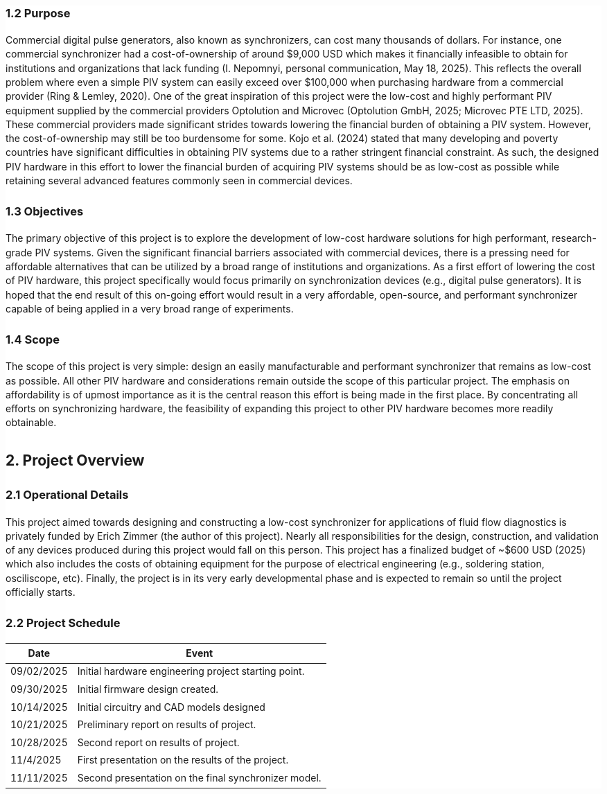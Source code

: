 ### 1.2 Purpose
Commercial digital pulse generators, also known as synchronizers, can cost many thousands of dollars. For instance, one commercial synchronizer had a cost-of-ownership of around \$9,000 USD which makes it financially infeasible to obtain for institutions and organizations that lack funding (I. Nepomnyi, personal communication, May 18, 2025). This reflects the overall problem where even a simple PIV system can easily exceed over \$100,000 when purchasing hardware from a commercial provider (Ring & Lemley, 2020). One of the great inspiration of this project were the low-cost and highly performant PIV equipment supplied by the commercial providers Optolution and Microvec (Optolution GmbH, 2025; Microvec PTE LTD, 2025). These commercial providers made significant strides towards lowering the financial burden of obtaining a PIV system. However, the cost-of-ownership may still be too burdensome for some. Kojo et al. (2024) stated that many developing and poverty countries have significant difficulties in obtaining PIV systems due to a rather stringent financial constraint. As such, the designed PIV hardware in this effort to lower the financial burden of acquiring PIV systems should be as low-cost as possible while retaining several advanced features commonly seen in commercial devices.

### 1.3 Objectives
The primary objective of this project is to explore the development of low-cost hardware solutions for high performant, research-grade PIV systems. Given the significant financial barriers associated with commercial devices, there is a pressing need for affordable alternatives that can be utilized by a broad range of institutions and organizations. As a first effort of lowering the cost of PIV hardware, this project specifically would focus primarily on synchronization devices (e.g., digital pulse generators). It is hoped that the end result of this on-going effort would result in a very affordable, open-source, and performant synchronizer capable of being applied in a very broad range of experiments.

### 1.4 Scope
The scope of this project is very simple: design an easily manufacturable and performant synchronizer that remains as low-cost as possible. All other PIV hardware and considerations remain outside the scope of this particular project. The emphasis on affordability is of upmost importance as it is the central reason this effort is being made in the first place. By concentrating all efforts on synchronizing hardware, the feasibility of expanding this project to other PIV hardware becomes more readily obtainable.

## 2. Project Overview

### 2.1 Operational Details
This project aimed towards designing and constructing a low-cost synchronizer for applications of fluid flow diagnostics is privately funded by Erich Zimmer (the author of this project). Nearly all responsibilities for the design, construction, and validation of any devices produced during this project would fall on this person. This project has a finalized budget of ~$600 USD (2025) which also includes the costs of obtaining equipment for the purpose of electrical engineering (e.g., soldering station, osciliscope, etc). Finally, the project is in its very early developmental phase and is expected to remain so until the project officially starts.

### 2.2 Project Schedule

| Date | Event |
| --- | --- |
| 09/02/2025 | Initial hardware engineering project starting point. |
| 09/30/2025 | Initial firmware design created. |
| 10/14/2025 | Initial circuitry and CAD models designed |
| 10/21/2025 | Preliminary report on results of project. |
| 10/28/2025 | Second report on results of project. |
| 11/4/2025 | First presentation on the results of the project. |
| 11/11/2025 | Second presentation on the final synchronizer model. |